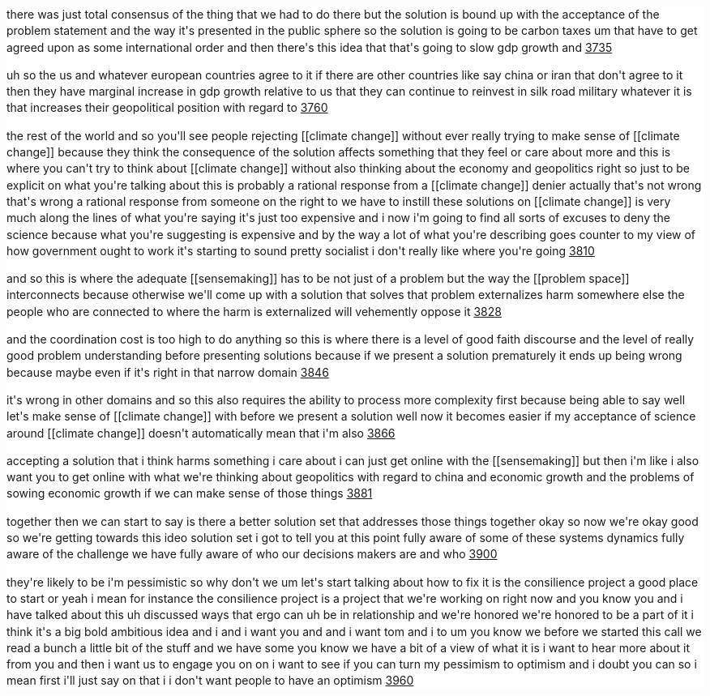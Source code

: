 there was just total consensus of the thing that we had to do there but the solution is bound up with the acceptance of the problem statement and the way it's presented in the public sphere so the solution is going to be carbon taxes um that have to get agreed upon as some international order and then there's this idea that that's going to slow gdp growth and [3735](https://www.youtube.com/watch?v=Z_wPQCU5O6w&t=3735.119s)

uh so the us and whatever european countries agree to it if there are other countries like say china or iran that don't agree to it then they have marginal increase in gdp growth relative to us that they can continue to reinvest in silk road military whatever it is that increases their geopolitical position with regard to [3760](https://www.youtube.com/watch?v=Z_wPQCU5O6w&t=3760.0s)

the rest of the world and so you'll see people rejecting [[climate change]] without ever really trying to make sense of [[climate change]] because they think the consequence of the solution affects something that they feel or care about more and this is where you can't try to think about [[climate change]] without also thinking about the economy and geopolitics right so just to be explicit on what you're talking about this is probably a rational response from a [[climate change]] denier actually that's not wrong that's wrong a rational response from someone on the right to we have to instill these solutions on [[climate change]] is very much along the lines of what you're saying it's just too expensive and i now i'm going to find all sorts of excuses to deny the science because what you're suggesting is expensive and by the way a lot of what you're describing goes counter to my view of how government ought to work it's starting to sound pretty socialist i don't really like where you're going [3810](https://www.youtube.com/watch?v=Z_wPQCU5O6w&t=3810.72s)

and so this is where the adequate [[sensemaking]] has to be not just of a problem but the way the [[problem space]] interconnects because otherwise we'll come up with a solution that solves that problem externalizes harm somewhere else the people who are connected to where the harm is externalized will vehemently oppose it [3828](https://www.youtube.com/watch?v=Z_wPQCU5O6w&t=3828.559s)

and the coordination cost is too high to do anything so this is where there is a level of good faith discourse and the level of really good problem understanding before presenting solutions because if we present a solution prematurely it ends up being wrong because maybe even if it's right in that narrow domain [3846](https://www.youtube.com/watch?v=Z_wPQCU5O6w&t=3846.079s)

it's wrong in other domains and so this also requires the ability to process more complexity first because being able to say well let's make sense of [[climate change]] with before we present a solution well now it becomes easier if my acceptance of science around [[climate change]] doesn't automatically mean that i'm also [3866](https://www.youtube.com/watch?v=Z_wPQCU5O6w&t=3866.0s)

accepting a solution that i think harms something i care about i can just get online with the [[sensemaking]] but then i'm like i also want you to get online with what we're thinking about geopolitics with regard to china and economic growth and the problems of sowing economic growth if we can make sense of those things [3881](https://www.youtube.com/watch?v=Z_wPQCU5O6w&t=3881.44s)

together then we can start to say is there a better solution set that addresses those things together okay so now we're okay good so we're getting towards this ideo solution set i got to tell you at this point fully aware of some of these systems dynamics fully aware of the challenge we have fully aware of who our decisions makers are and who [3900](https://www.youtube.com/watch?v=Z_wPQCU5O6w&t=3900.559s)

they're likely to be i'm pessimistic so why don't we um let's start talking about how to fix it is the consilience project a good place to start or yeah i mean for instance the consilience project is a project that we're working on right now and you know you and i have talked about this uh discussed ways that ergo can uh be in relationship and we're honored we're honored to be a part of it i think it's a big bold ambitious idea and i and i want you and and i want tom and i to um you know we before we started this call we read a bunch a little bit of the stuff and we have some you know we have a bit of a view of what it is i want to hear more about it from you and then i want us to engage you on on i want to see if you can turn my pessimism to optimism and i doubt you can so i mean first i'll just say on that i i don't want people to have an optimism [3960](https://www.youtube.com/watch?v=Z_wPQCU5O6w&t=3960.4s)
